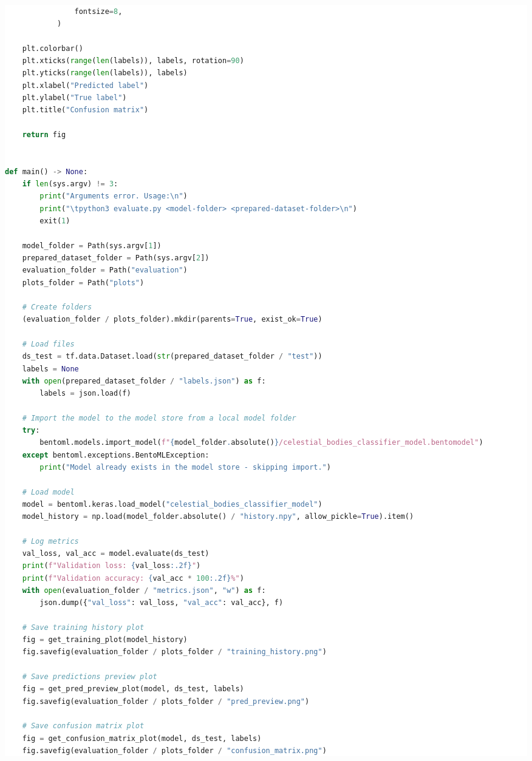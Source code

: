 ```py title="src/evaluate.py" hl_lines="9 132-137 139"
                fontsize=8,
            )

    plt.colorbar()
    plt.xticks(range(len(labels)), labels, rotation=90)
    plt.yticks(range(len(labels)), labels)
    plt.xlabel("Predicted label")
    plt.ylabel("True label")
    plt.title("Confusion matrix")

    return fig


def main() -> None:
    if len(sys.argv) != 3:
        print("Arguments error. Usage:\n")
        print("\tpython3 evaluate.py <model-folder> <prepared-dataset-folder>\n")
        exit(1)

    model_folder = Path(sys.argv[1])
    prepared_dataset_folder = Path(sys.argv[2])
    evaluation_folder = Path("evaluation")
    plots_folder = Path("plots")

    # Create folders
    (evaluation_folder / plots_folder).mkdir(parents=True, exist_ok=True)

    # Load files
    ds_test = tf.data.Dataset.load(str(prepared_dataset_folder / "test"))
    labels = None
    with open(prepared_dataset_folder / "labels.json") as f:
        labels = json.load(f)

    # Import the model to the model store from a local model folder
    try:
        bentoml.models.import_model(f"{model_folder.absolute()}/celestial_bodies_classifier_model.bentomodel")
    except bentoml.exceptions.BentoMLException:
        print("Model already exists in the model store - skipping import.")

    # Load model
    model = bentoml.keras.load_model("celestial_bodies_classifier_model")
    model_history = np.load(model_folder.absolute() / "history.npy", allow_pickle=True).item()

    # Log metrics
    val_loss, val_acc = model.evaluate(ds_test)
    print(f"Validation loss: {val_loss:.2f}")
    print(f"Validation accuracy: {val_acc * 100:.2f}%")
    with open(evaluation_folder / "metrics.json", "w") as f:
        json.dump({"val_loss": val_loss, "val_acc": val_acc}, f)

    # Save training history plot
    fig = get_training_plot(model_history)
    fig.savefig(evaluation_folder / plots_folder / "training_history.png")

    # Save predictions preview plot
    fig = get_pred_preview_plot(model, ds_test, labels)
    fig.savefig(evaluation_folder / plots_folder / "pred_preview.png")

    # Save confusion matrix plot
    fig = get_confusion_matrix_plot(model, ds_test, labels)
    fig.savefig(evaluation_folder / plots_folder / "confusion_matrix.png")

```